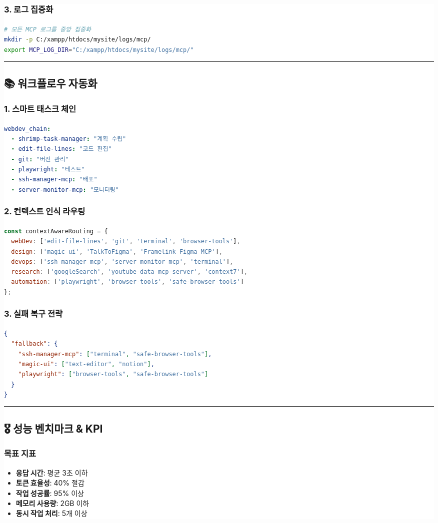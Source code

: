 ### 3. 로그 집중화
```bash
# 모든 MCP 로그를 중앙 집중화
mkdir -p C:/xampp/htdocs/mysite/logs/mcp/
export MCP_LOG_DIR="C:/xampp/htdocs/mysite/logs/mcp/"
```

---

## 📚 워크플로우 자동화

### 1. 스마트 태스크 체인
```yaml
webdev_chain:
  - shrimp-task-manager: "계획 수립"
  - edit-file-lines: "코드 편집"
  - git: "버전 관리"
  - playwright: "테스트"
  - ssh-manager-mcp: "배포"
  - server-monitor-mcp: "모니터링"
```

### 2. 컨텍스트 인식 라우팅
```javascript
const contextAwareRouting = {
  webDev: ['edit-file-lines', 'git', 'terminal', 'browser-tools'],
  design: ['magic-ui', 'TalkToFigma', 'Framelink Figma MCP'],
  devops: ['ssh-manager-mcp', 'server-monitor-mcp', 'terminal'],
  research: ['googleSearch', 'youtube-data-mcp-server', 'context7'],
  automation: ['playwright', 'browser-tools', 'safe-browser-tools']
};
```

### 3. 실패 복구 전략
```json
{
  "fallback": {
    "ssh-manager-mcp": ["terminal", "safe-browser-tools"],
    "magic-ui": ["text-editor", "notion"],
    "playwright": ["browser-tools", "safe-browser-tools"]
  }
}
```

---

## 🎖️ 성능 벤치마크 & KPI

### 목표 지표
- **응답 시간**: 평균 3초 이하
- **토큰 효율성**: 40% 절감
- **작업 성공률**: 95% 이상
- **메모리 사용량**: 2GB 이하
- **동시 작업 처리**: 5개 이상
